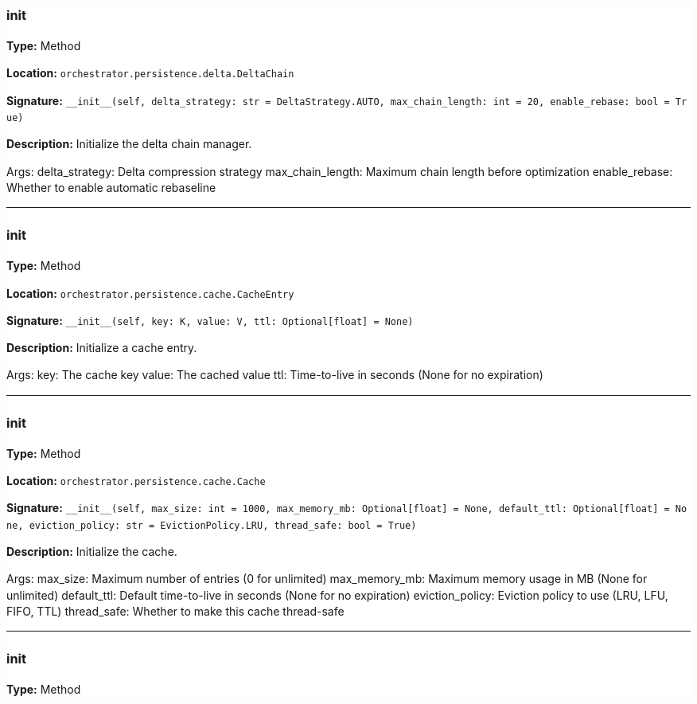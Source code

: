### __init__

**Type:** Method

**Location:** `orchestrator.persistence.delta.DeltaChain`

**Signature:** `__init__(self, delta_strategy: str = DeltaStrategy.AUTO, max_chain_length: int = 20, enable_rebase: bool = True)`

**Description:** Initialize the delta chain manager.

Args:
    delta_strategy: Delta compression strategy
    max_chain_length: Maximum chain length before optimization
    enable_rebase: Whether to enable automatic rebaseline

---

### __init__

**Type:** Method

**Location:** `orchestrator.persistence.cache.CacheEntry`

**Signature:** `__init__(self, key: K, value: V, ttl: Optional[float] = None)`

**Description:** Initialize a cache entry.

Args:
    key: The cache key
    value: The cached value
    ttl: Time-to-live in seconds (None for no expiration)

---

### __init__

**Type:** Method

**Location:** `orchestrator.persistence.cache.Cache`

**Signature:** `__init__(self, max_size: int = 1000, max_memory_mb: Optional[float] = None, default_ttl: Optional[float] = None, eviction_policy: str = EvictionPolicy.LRU, thread_safe: bool = True)`

**Description:** Initialize the cache.

Args:
    max_size: Maximum number of entries (0 for unlimited)
    max_memory_mb: Maximum memory usage in MB (None for unlimited)
    default_ttl: Default time-to-live in seconds (None for no expiration)
    eviction_policy: Eviction policy to use (LRU, LFU, FIFO, TTL)
    thread_safe: Whether to make this cache thread-safe

---

### __init__

**Type:** Method
